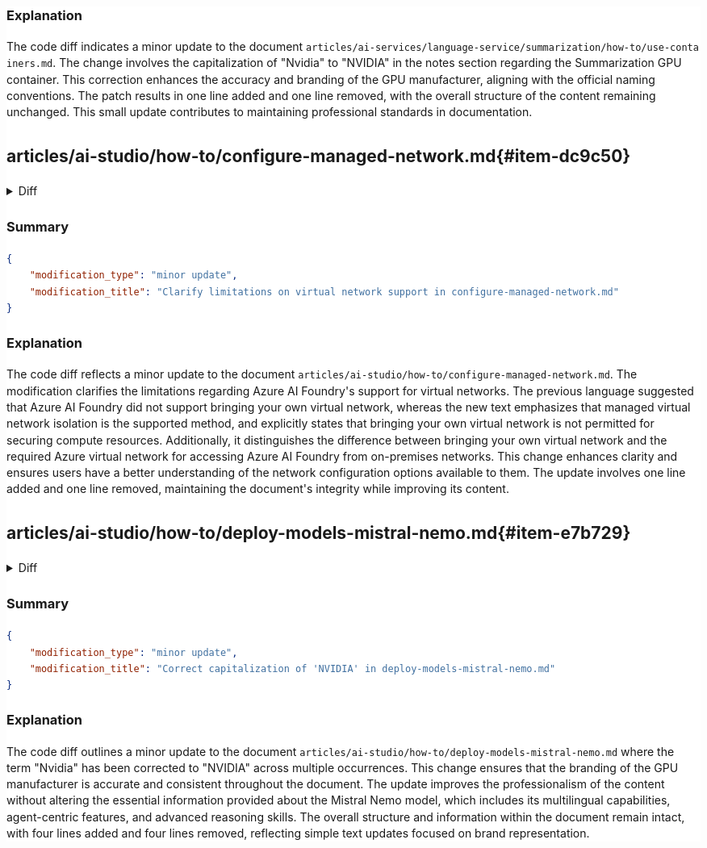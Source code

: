 ### Explanation
The code diff indicates a minor update to the document `articles/ai-services/language-service/summarization/how-to/use-containers.md`. The change involves the capitalization of "Nvidia" to "NVIDIA" in the notes section regarding the Summarization GPU container. This correction enhances the accuracy and branding of the GPU manufacturer, aligning with the official naming conventions. The patch results in one line added and one line removed, with the overall structure of the content remaining unchanged. This small update contributes to maintaining professional standards in documentation.

## articles/ai-studio/how-to/configure-managed-network.md{#item-dc9c50}

<details><summary>Diff</summary></details>

### Summary

```json
{
    "modification_type": "minor update",
    "modification_title": "Clarify limitations on virtual network support in configure-managed-network.md"
}
```

### Explanation
The code diff reflects a minor update to the document `articles/ai-studio/how-to/configure-managed-network.md`. The modification clarifies the limitations regarding Azure AI Foundry's support for virtual networks. The previous language suggested that Azure AI Foundry did not support bringing your own virtual network, whereas the new text emphasizes that managed virtual network isolation is the supported method, and explicitly states that bringing your own virtual network is not permitted for securing compute resources. Additionally, it distinguishes the difference between bringing your own virtual network and the required Azure virtual network for accessing Azure AI Foundry from on-premises networks. This change enhances clarity and ensures users have a better understanding of the network configuration options available to them. The update involves one line added and one line removed, maintaining the document's integrity while improving its content.

## articles/ai-studio/how-to/deploy-models-mistral-nemo.md{#item-e7b729}

<details><summary>Diff</summary></details>

### Summary

```json
{
    "modification_type": "minor update",
    "modification_title": "Correct capitalization of 'NVIDIA' in deploy-models-mistral-nemo.md"
}
```

### Explanation
The code diff outlines a minor update to the document `articles/ai-studio/how-to/deploy-models-mistral-nemo.md` where the term "Nvidia" has been corrected to "NVIDIA" across multiple occurrences. This change ensures that the branding of the GPU manufacturer is accurate and consistent throughout the document. The update improves the professionalism of the content without altering the essential information provided about the Mistral Nemo model, which includes its multilingual capabilities, agent-centric features, and advanced reasoning skills. The overall structure and information within the document remain intact, with four lines added and four lines removed, reflecting simple text updates focused on brand representation.
